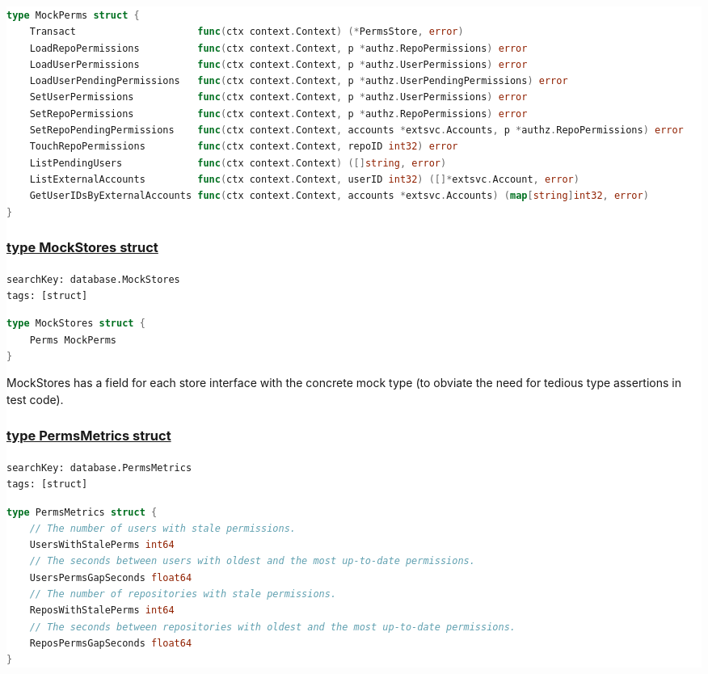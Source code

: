 ```Go
type MockPerms struct {
	Transact                     func(ctx context.Context) (*PermsStore, error)
	LoadRepoPermissions          func(ctx context.Context, p *authz.RepoPermissions) error
	LoadUserPermissions          func(ctx context.Context, p *authz.UserPermissions) error
	LoadUserPendingPermissions   func(ctx context.Context, p *authz.UserPendingPermissions) error
	SetUserPermissions           func(ctx context.Context, p *authz.UserPermissions) error
	SetRepoPermissions           func(ctx context.Context, p *authz.RepoPermissions) error
	SetRepoPendingPermissions    func(ctx context.Context, accounts *extsvc.Accounts, p *authz.RepoPermissions) error
	TouchRepoPermissions         func(ctx context.Context, repoID int32) error
	ListPendingUsers             func(ctx context.Context) ([]string, error)
	ListExternalAccounts         func(ctx context.Context, userID int32) ([]*extsvc.Account, error)
	GetUserIDsByExternalAccounts func(ctx context.Context, accounts *extsvc.Accounts) (map[string]int32, error)
}
```

### <a id="MockStores" href="#MockStores">type MockStores struct</a>

```
searchKey: database.MockStores
tags: [struct]
```

```Go
type MockStores struct {
	Perms MockPerms
}
```

MockStores has a field for each store interface with the concrete mock type (to obviate the need for tedious type assertions in test code). 

### <a id="PermsMetrics" href="#PermsMetrics">type PermsMetrics struct</a>

```
searchKey: database.PermsMetrics
tags: [struct]
```

```Go
type PermsMetrics struct {
	// The number of users with stale permissions.
	UsersWithStalePerms int64
	// The seconds between users with oldest and the most up-to-date permissions.
	UsersPermsGapSeconds float64
	// The number of repositories with stale permissions.
	ReposWithStalePerms int64
	// The seconds between repositories with oldest and the most up-to-date permissions.
	ReposPermsGapSeconds float64
}
```
